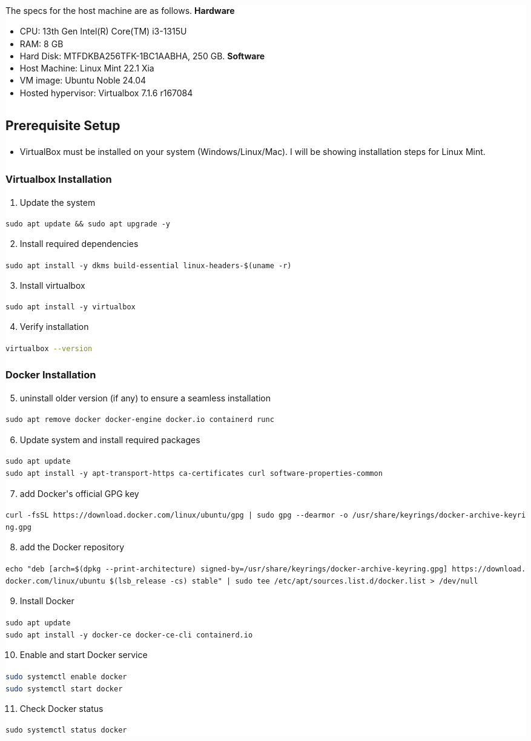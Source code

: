 The specs for the host machine are as follows.
**Hardware**
- CPU: 13th Gen Intel(R) Core(TM) i3-1315U
- RAM: 8 GB
- Hard Disk: MTFDKBA256TFK-1BC1AABHA, 250 GB.
**Software**
- Host Machine: Linux Mint 22.1 Xia
- VM image: Ubuntu Noble 24.04
- Hosted hypervisor: Virtualbox 7.1.6 r167084
## Prerequisite Setup
- VirtualBox must be installed on your system (Windows/Linux/Mac). 
I will be showing installation steps for Linux Mint.
### Virtualbox Installation
1. Update the system
```
sudo apt update && sudo apt upgrade -y
```
2. Install required dependencies
```
sudo apt install -y dkms build-essential linux-headers-$(uname -r)
```
3. Install virtualbox
```
sudo apt install -y virtualbox
```
4. Verify installation
```bash
virtualbox --version
```
### Docker Installation
5. uninstall older version (if any) to ensure a seamless installation
```
sudo apt remove docker docker-engine docker.io containerd runc
```
6. Update system and install required packages
```
sudo apt update
sudo apt install -y apt-transport-https ca-certificates curl software-properties-common
```
7. add Docker's official GPG key
```
curl -fsSL https://download.docker.com/linux/ubuntu/gpg | sudo gpg --dearmor -o /usr/share/keyrings/docker-archive-keyring.gpg
```
8. add the Docker repository
```
echo "deb [arch=$(dpkg --print-architecture) signed-by=/usr/share/keyrings/docker-archive-keyring.gpg] https://download.docker.com/linux/ubuntu $(lsb_release -cs) stable" | sudo tee /etc/apt/sources.list.d/docker.list > /dev/null
```
9. Install Docker
```
sudo apt update
sudo apt install -y docker-ce docker-ce-cli containerd.io
```
10. Enable and start Docker service
```bash
sudo systemctl enable docker
sudo systemctl start docker
```
11. Check Docker status
```
sudo systemctl status docker
```
